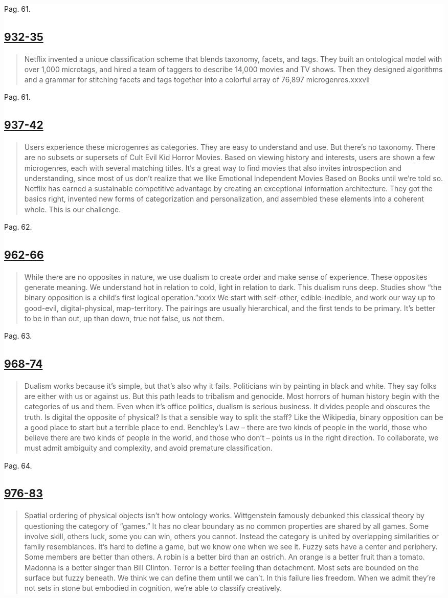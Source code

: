 Pag. 61.

## <a name="932-35">[932-35](#932-35)</a>
>Netflix invented a unique classification scheme that blends taxonomy, facets, and tags. They built an ontological model with over 1,000 microtags, and hired a team of taggers to describe 14,000 movies and TV shows. Then they designed algorithms and a grammar for stitching facets and tags together into a colorful array of 76,897 microgenres.xxxvii

Pag. 61.

## <a name="937-42">[937-42](#937-42)</a>
>Users experience these microgenres as categories. They are easy to understand and use. But there’s no taxonomy. There are no subsets or supersets of Cult Evil Kid Horror Movies. Based on viewing history and interests, users are shown a few microgenres, each with several matching titles. It’s a great way to find movies that also invites introspection and understanding, since most of us don’t realize that we like Emotional Independent Movies Based on Books until we’re told so. Netflix has earned a sustainable competitive advantage by creating an exceptional information architecture. They got the basics right, invented new forms of categorization and personalization, and assembled these elements into a coherent whole. This is our challenge.

Pag. 62.

## <a name="962-66">[962-66](#962-66)</a>
>While there are no opposites in nature, we use dualism to create order and make sense of experience. These opposites generate meaning. We understand hot in relation to cold, light in relation to dark. This dualism runs deep. Studies show “the binary opposition is a child’s first logical operation.”xxxix We start with self-other, edible-inedible, and work our way up to good-evil, digital-physical, map-territory. The pairings are usually hierarchical, and the first tends to be primary. It’s better to be in than out, up than down, true not false, us not them.

Pag. 63.

## <a name="968-74">[968-74](#968-74)</a>
>Dualism works because it’s simple, but that’s also why it fails. Politicians win by painting in black and white. They say folks are either with us or against us. But this path leads to tribalism and genocide. Most horrors of human history begin with the categories of us and them. Even when it’s office politics, dualism is serious business. It divides people and obscures the truth. Is digital the opposite of physical? Is that a sensible way to split the staff? Like the Wikipedia, binary opposition can be a good place to start but a terrible place to end. Benchley’s Law – there are two kinds of people in the world, those who believe there are two kinds of people in the world, and those who don’t – points us in the right direction. To collaborate, we must admit ambiguity and complexity, and avoid premature classification.

Pag. 64.

## <a name="976-83">[976-83](#976-83)</a>
>Spatial ordering of physical objects isn’t how ontology works. Wittgenstein famously debunked this classical theory by questioning the category of “games.” It has no clear boundary as no common properties are shared by all games. Some involve skill, others luck, some you can win, others you cannot. Instead the category is united by overlapping similarities or family resemblances. It’s hard to define a game, but we know one when we see it. Fuzzy sets have a center and periphery. Some members are better than others. A robin is a better bird than an ostrich. An orange is a better fruit than a tomato. Madonna is a better singer than Bill Clinton. Terror is a better feeling than detachment. Most sets are bounded on the surface but fuzzy beneath. We think we can define them until we can’t. In this failure lies freedom. When we admit they’re not sets in stone but embodied in cognition, we’re able to classify creatively.
